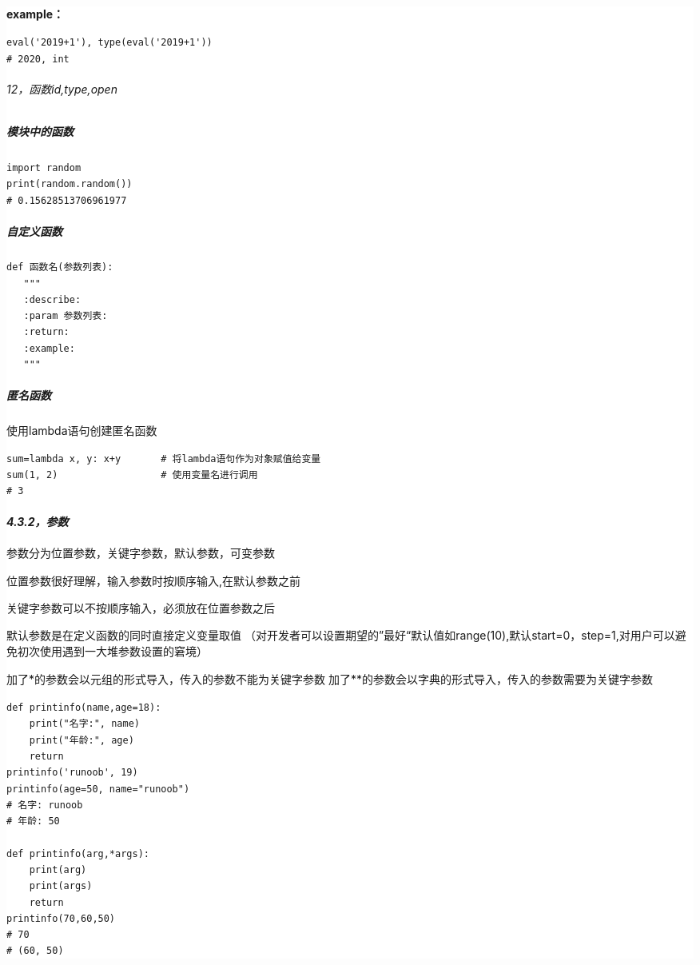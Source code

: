 **example：**

```
eval('2019+1'), type(eval('2019+1'))
# 2020, int
```

###### *12，函数id,type,open*

##### *模块中的函数*

```
import random
print(random.random())
# 0.15628513706961977
```

##### *自定义函数*

```
def 函数名(参数列表):
   """
   :describe: 
   :param 参数列表: 
   :return: 
   :example:
   """
```

##### *匿名函数*

使用lambda语句创建匿名函数

```
sum=lambda x, y: x+y       # 将lambda语句作为对象赋值给变量
sum(1, 2)                  # 使用变量名进行调用
# 3
```

#### *4.3.2，参数*

参数分为位置参数，关键字参数，默认参数，可变参数

位置参数很好理解，输入参数时按顺序输入,在默认参数之前

关键字参数可以不按顺序输入，必须放在位置参数之后

默认参数是在定义函数的同时直接定义变量取值
（对开发者可以设置期望的”最好“默认值如range(10),默认start=0，step=1,对用户可以避免初次使用遇到一大堆参数设置的窘境）

加了*的参数会以元组的形式导入，传入的参数不能为关键字参数
加了**的参数会以字典的形式导入，传入的参数需要为关键字参数

```
def printinfo(name,age=18):
    print("名字:", name)
    print("年龄:", age)
    return
printinfo('runoob', 19)
printinfo(age=50, name="runoob")
# 名字: runoob
# 年龄: 50

def printinfo(arg,*args):
    print(arg)
    print(args)
    return
printinfo(70,60,50)
# 70
# (60, 50)

```